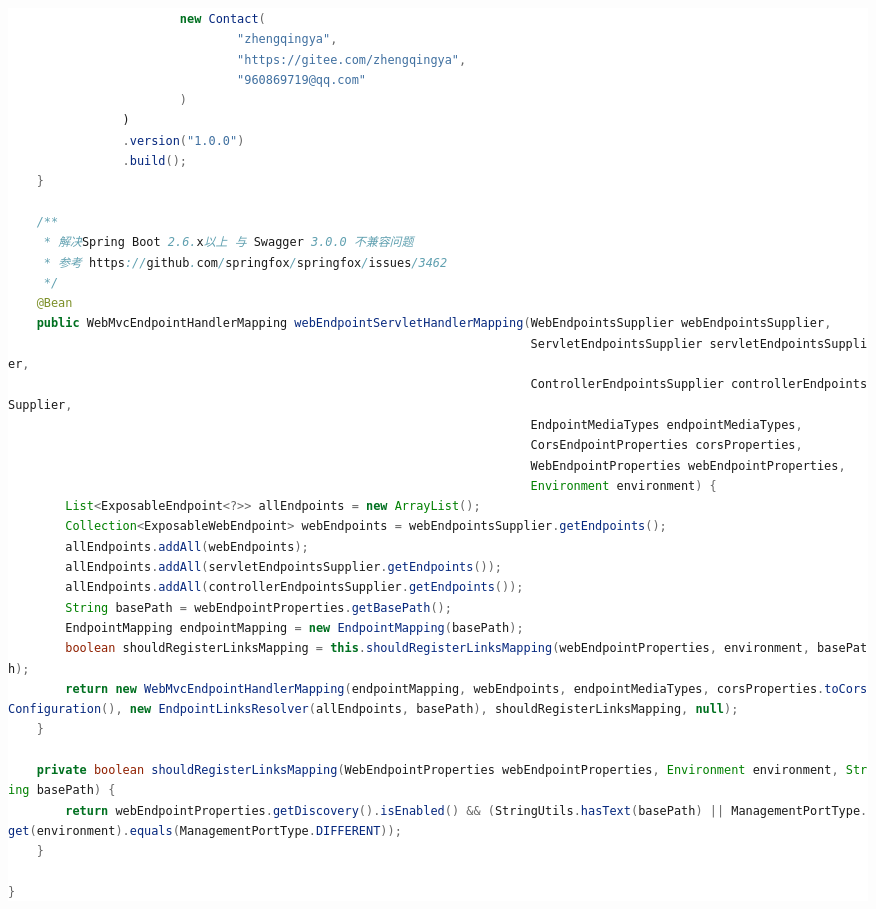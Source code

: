 ```java
                        new Contact(
                                "zhengqingya",
                                "https://gitee.com/zhengqingya",
                                "960869719@qq.com"
                        )
                )
                .version("1.0.0")
                .build();
    }

    /**
     * 解决Spring Boot 2.6.x以上 与 Swagger 3.0.0 不兼容问题
     * 参考 https://github.com/springfox/springfox/issues/3462
     */
    @Bean
    public WebMvcEndpointHandlerMapping webEndpointServletHandlerMapping(WebEndpointsSupplier webEndpointsSupplier,
                                                                         ServletEndpointsSupplier servletEndpointsSupplier,
                                                                         ControllerEndpointsSupplier controllerEndpointsSupplier,
                                                                         EndpointMediaTypes endpointMediaTypes,
                                                                         CorsEndpointProperties corsProperties,
                                                                         WebEndpointProperties webEndpointProperties,
                                                                         Environment environment) {
        List<ExposableEndpoint<?>> allEndpoints = new ArrayList();
        Collection<ExposableWebEndpoint> webEndpoints = webEndpointsSupplier.getEndpoints();
        allEndpoints.addAll(webEndpoints);
        allEndpoints.addAll(servletEndpointsSupplier.getEndpoints());
        allEndpoints.addAll(controllerEndpointsSupplier.getEndpoints());
        String basePath = webEndpointProperties.getBasePath();
        EndpointMapping endpointMapping = new EndpointMapping(basePath);
        boolean shouldRegisterLinksMapping = this.shouldRegisterLinksMapping(webEndpointProperties, environment, basePath);
        return new WebMvcEndpointHandlerMapping(endpointMapping, webEndpoints, endpointMediaTypes, corsProperties.toCorsConfiguration(), new EndpointLinksResolver(allEndpoints, basePath), shouldRegisterLinksMapping, null);
    }

    private boolean shouldRegisterLinksMapping(WebEndpointProperties webEndpointProperties, Environment environment, String basePath) {
        return webEndpointProperties.getDiscovery().isEnabled() && (StringUtils.hasText(basePath) || ManagementPortType.get(environment).equals(ManagementPortType.DIFFERENT));
    }

}
```
